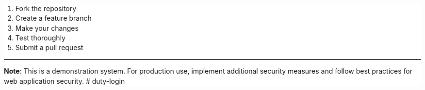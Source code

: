 1. Fork the repository
2. Create a feature branch
3. Make your changes
4. Test thoroughly
5. Submit a pull request

---

**Note**: This is a demonstration system. For production use, implement additional security measures and follow best practices for web application security. #   d u t y - l o g i n 
 
 